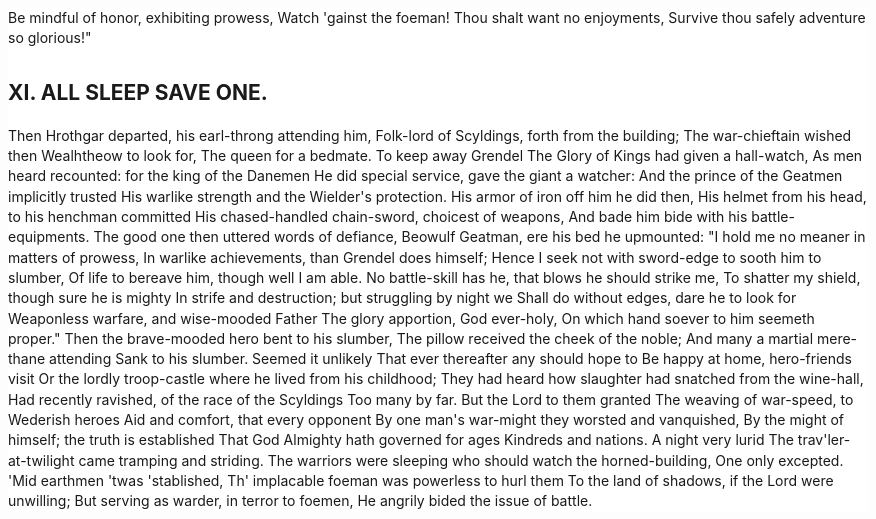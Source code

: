 Be mindful of honor, exhibiting prowess,
Watch 'gainst the foeman! Thou shalt want no enjoyments,
Survive thou safely adventure so glorious!"


## XI. ALL SLEEP SAVE ONE.

Then Hrothgar departed, his earl-throng attending him,
Folk-lord of Scyldings, forth from the building;
The war-chieftain wished then Wealhtheow to look for,
The queen for a bedmate. To keep away Grendel
The Glory of Kings had given a hall-watch,
As men heard recounted: for the king of the Danemen
He did special service, gave the giant a watcher:
And the prince of the Geatmen implicitly trusted
His warlike strength and the Wielder's protection.
His armor of iron off him he did then,
His helmet from his head, to his henchman committed
His chased-handled chain-sword, choicest of weapons,
And bade him bide with his battle-equipments.
The good one then uttered words of defiance,
Beowulf Geatman, ere his bed he upmounted:
"I hold me no meaner in matters of prowess,
In warlike achievements, than Grendel does himself;
Hence I seek not with sword-edge to sooth him to slumber,
Of life to bereave him, though well I am able.
No battle-skill has he, that blows he should strike me,
To shatter my shield, though sure he is mighty
In strife and destruction; but struggling by night we
Shall do without edges, dare he to look for
Weaponless warfare, and wise-mooded Father
The glory apportion, God ever-holy,
On which hand soever to him seemeth proper."
Then the brave-mooded hero bent to his slumber,
The pillow received the cheek of the noble;
And many a martial mere-thane attending
Sank to his slumber. Seemed it unlikely
That ever thereafter any should hope to
Be happy at home, hero-friends visit
Or the lordly troop-castle where he lived from his childhood;
They had heard how slaughter had snatched from the wine-hall,
Had recently ravished, of the race of the Scyldings
Too many by far. But the Lord to them granted
The weaving of war-speed, to Wederish heroes
Aid and comfort, that every opponent
By one man's war-might they worsted and vanquished,
By the might of himself; the truth is established
That God Almighty hath governed for ages
Kindreds and nations. A night very lurid
The trav'ler-at-twilight came tramping and striding.
The warriors were sleeping who should watch the horned-building,
One only excepted. 'Mid earthmen 'twas 'stablished,
Th' implacable foeman was powerless to hurl them
To the land of shadows, if the Lord were unwilling;
But serving as warder, in terror to foemen,
He angrily bided the issue of battle.
